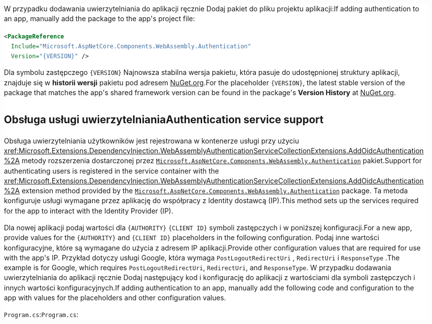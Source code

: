<span data-ttu-id="b1e96-133">W przypadku dodawania uwierzytelniania do aplikacji ręcznie Dodaj pakiet do pliku projektu aplikacji:</span><span class="sxs-lookup"><span data-stu-id="b1e96-133">If adding authentication to an app, manually add the package to the app's project file:</span></span>

```xml
<PackageReference 
  Include="Microsoft.AspNetCore.Components.WebAssembly.Authentication" 
  Version="{VERSION}" />
```

<span data-ttu-id="b1e96-134">Dla symbolu zastępczego `{VERSION}` Najnowsza stabilna wersja pakietu, która pasuje do udostępnionej struktury aplikacji, znajduje się w **historii wersji** pakietu pod adresem [NuGet.org](https://www.nuget.org/packages/Microsoft.AspNetCore.Components.WebAssembly.Authentication).</span><span class="sxs-lookup"><span data-stu-id="b1e96-134">For the placeholder `{VERSION}`, the latest stable version of the package that matches the app's shared framework version can be found in the package's **Version History** at [NuGet.org](https://www.nuget.org/packages/Microsoft.AspNetCore.Components.WebAssembly.Authentication).</span></span>

## <a name="authentication-service-support"></a><span data-ttu-id="b1e96-135">Obsługa usługi uwierzytelniania</span><span class="sxs-lookup"><span data-stu-id="b1e96-135">Authentication service support</span></span>

<span data-ttu-id="b1e96-136">Obsługa uwierzytelniania użytkowników jest rejestrowana w kontenerze usługi przy użyciu <xref:Microsoft.Extensions.DependencyInjection.WebAssemblyAuthenticationServiceCollectionExtensions.AddOidcAuthentication%2A> metody rozszerzenia dostarczonej przez [`Microsoft.AspNetCore.Components.WebAssembly.Authentication`](https://www.nuget.org/packages/Microsoft.AspNetCore.Components.WebAssembly.Authentication) pakiet.</span><span class="sxs-lookup"><span data-stu-id="b1e96-136">Support for authenticating users is registered in the service container with the <xref:Microsoft.Extensions.DependencyInjection.WebAssemblyAuthenticationServiceCollectionExtensions.AddOidcAuthentication%2A> extension method provided by the [`Microsoft.AspNetCore.Components.WebAssembly.Authentication`](https://www.nuget.org/packages/Microsoft.AspNetCore.Components.WebAssembly.Authentication) package.</span></span> <span data-ttu-id="b1e96-137">Ta metoda konfiguruje usługi wymagane przez aplikację do współpracy z Identity dostawcą (IP).</span><span class="sxs-lookup"><span data-stu-id="b1e96-137">This method sets up the services required for the app to interact with the Identity Provider (IP).</span></span>

<span data-ttu-id="b1e96-138">Dla nowej aplikacji podaj wartości dla `{AUTHORITY}` `{CLIENT ID}` symboli zastępczych i w poniższej konfiguracji.</span><span class="sxs-lookup"><span data-stu-id="b1e96-138">For a new app, provide values for the `{AUTHORITY}` and `{CLIENT ID}` placeholders in the following configuration.</span></span> <span data-ttu-id="b1e96-139">Podaj inne wartości konfiguracyjne, które są wymagane do użycia z adresem IP aplikacji.</span><span class="sxs-lookup"><span data-stu-id="b1e96-139">Provide other configuration values that are required for use with the app's IP.</span></span> <span data-ttu-id="b1e96-140">Przykład dotyczy usługi Google, która wymaga `PostLogoutRedirectUri` , `RedirectUri` i `ResponseType` .</span><span class="sxs-lookup"><span data-stu-id="b1e96-140">The example is for Google, which requires `PostLogoutRedirectUri`, `RedirectUri`, and `ResponseType`.</span></span> <span data-ttu-id="b1e96-141">W przypadku dodawania uwierzytelniania do aplikacji ręcznie Dodaj następujący kod i konfigurację do aplikacji z wartościami dla symboli zastępczych i innych wartości konfiguracyjnych.</span><span class="sxs-lookup"><span data-stu-id="b1e96-141">If adding authentication to an app, manually add the following code and configuration to the app with values for the placeholders and other configuration values.</span></span>

<span data-ttu-id="b1e96-142">`Program.cs`:</span><span class="sxs-lookup"><span data-stu-id="b1e96-142">`Program.cs`:</span></span>
